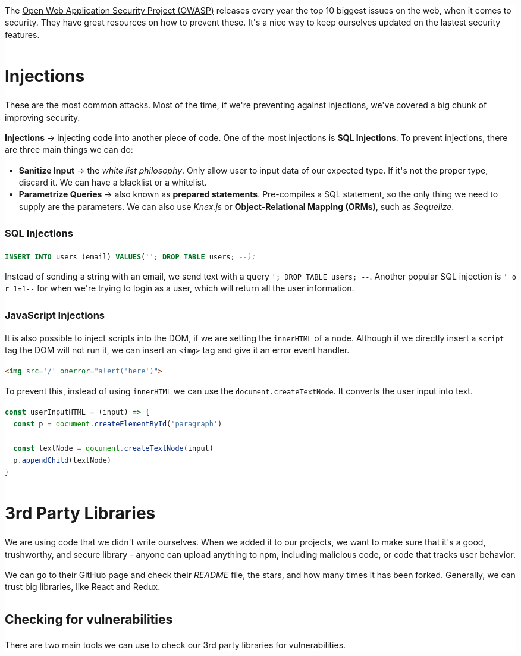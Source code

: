 The [Open Web Application Security Project (OWASP)](https://owasp.org/) releases every year the top 10 biggest issues on the web, when it comes to security. They have great resources on how to prevent these. It's a nice way to keep ourselves updated on the lastest security features.

# Injections
These are the most common attacks. Most of the time, if we're preventing against injections, we've covered a big chunk of improving security.

__Injections__ → injecting code into another piece of code. One of the most injections is **SQL Injections**. To prevent injections, there are three main things we can do:
- __Sanitize Input__ → the *white list philosophy*. Only allow user to input data of our expected type. If it's not the proper type, discard it. We can have a blacklist or a whitelist.
- __Parametrize Queries__ → also known as **prepared statements**. Pre-compiles a SQL statement, so the only thing we need to supply are the parameters. We can also use *Knex.js* or **Object-Relational Mapping (ORMs)**, such as *Sequelize*.

### SQL Injections
```sql
INSERT INTO users (email) VALUES(''; DROP TABLE users; --);
```
Instead of sending a string with an email, we send text with a query `'; DROP TABLE users; --`. Another popular SQL injection is `' or 1=1--` for when we're trying to login as a user, which will return all the user information.

### JavaScript Injections
It is also possible to inject scripts into the DOM, if we are setting the `innerHTML` of a node. Although if we directly insert a `script` tag the DOM will not run it, we can insert an `<img>` tag and give it an error event handler.
```html
<img src='/' onerror="alert('here')">
```

To prevent this, instead of using `innerHTML` we can use the `document.createTextNode`. It converts the user input into text.
```javascript
const userInputHTML = (input) => {
  const p = document.createElementById('paragraph')

  const textNode = document.createTextNode(input)
  p.appendChild(textNode)
}
```

# 3rd Party Libraries
We are using code that we didn't write ourselves. When we added it to our projects, we want to make sure that it's a good, trushworthy, and secure library - anyone can upload anything to npm, including malicious code, or code that tracks user behavior.

We can go to their GitHub page and check their *README* file, the stars, and how many times it has been forked. Generally, we can trust big libraries, like React and Redux.

## Checking for vulnerabilities
There are two main tools we can use to check our 3rd party libraries for vulnerabilities.
